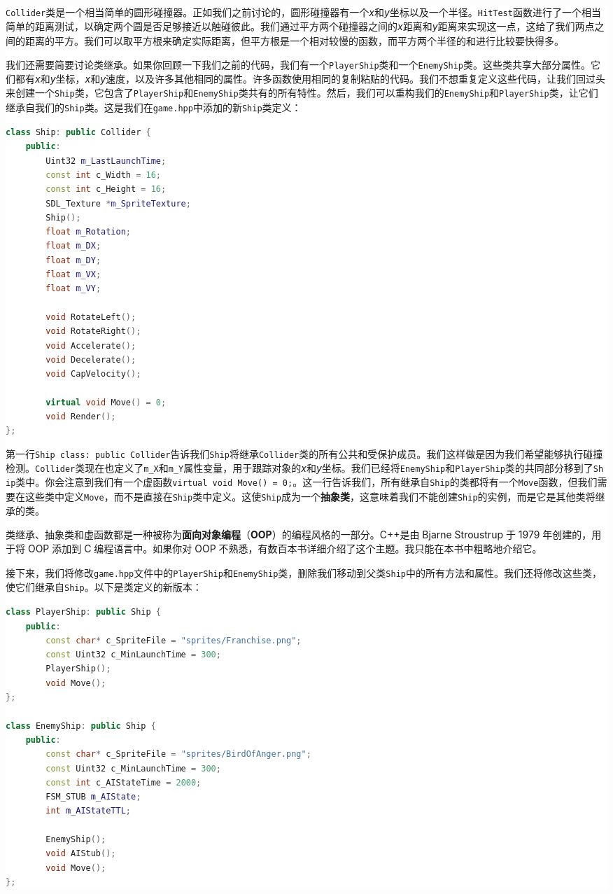`Collider`类是一个相当简单的圆形碰撞器。正如我们之前讨论的，圆形碰撞器有一个*x*和*y*坐标以及一个半径。`HitTest`函数进行了一个相当简单的距离测试，以确定两个圆是否足够接近以触碰彼此。我们通过平方两个碰撞器之间的*x*距离和*y*距离来实现这一点，这给了我们两点之间的距离的平方。我们可以取平方根来确定实际距离，但平方根是一个相对较慢的函数，而平方两个半径的和进行比较要快得多。

我们还需要简要讨论类继承。如果你回顾一下我们之前的代码，我们有一个`PlayerShip`类和一个`EnemyShip`类。这些类共享大部分属性。它们都有*x*和*y*坐标，*x*和*y*速度，以及许多其他相同的属性。许多函数使用相同的复制粘贴的代码。我们不想重复定义这些代码，让我们回过头来创建一个`Ship`类，它包含了`PlayerShip`和`EnemyShip`类共有的所有特性。然后，我们可以重构我们的`EnemyShip`和`PlayerShip`类，让它们继承自我们的`Ship`类。这是我们在`game.hpp`中添加的新`Ship`类定义：

```cpp
class Ship: public Collider {
    public:
        Uint32 m_LastLaunchTime;
        const int c_Width = 16;
        const int c_Height = 16;
        SDL_Texture *m_SpriteTexture;
        Ship();
        float m_Rotation;
        float m_DX;
        float m_DY;
        float m_VX;
        float m_VY;

        void RotateLeft();
        void RotateRight();
        void Accelerate();
        void Decelerate();
        void CapVelocity();

        virtual void Move() = 0;
        void Render();
};
```

第一行`Ship class: public Collider`告诉我们`Ship`将继承`Collider`类的所有公共和受保护成员。我们这样做是因为我们希望能够执行碰撞检测。`Collider`类现在也定义了`m_X`和`m_Y`属性变量，用于跟踪对象的*x*和*y*坐标。我们已经将`EnemyShip`和`PlayerShip`类的共同部分移到了`Ship`类中。你会注意到我们有一个虚函数`virtual void Move() = 0;`。这一行告诉我们，所有继承自`Ship`的类都将有一个`Move`函数，但我们需要在这些类中定义`Move`，而不是直接在`Ship`类中定义。这使`Ship`成为一个**抽象类**，这意味着我们不能创建`Ship`的实例，而是它是其他类将继承的类。

类继承、抽象类和虚函数都是一种被称为**面向对象编程**（**OOP**）的编程风格的一部分。C++是由 Bjarne Stroustrup 于 1979 年创建的，用于将 OOP 添加到 C 编程语言中。如果你对 OOP 不熟悉，有数百本书详细介绍了这个主题。我只能在本书中粗略地介绍它。

接下来，我们将修改`game.hpp`文件中的`PlayerShip`和`EnemyShip`类，删除我们移动到父类`Ship`中的所有方法和属性。我们还将修改这些类，使它们继承自`Ship`。以下是类定义的新版本：

```cpp
class PlayerShip: public Ship {
    public:
        const char* c_SpriteFile = "sprites/Franchise.png";
        const Uint32 c_MinLaunchTime = 300;
        PlayerShip();
        void Move();
};

class EnemyShip: public Ship {
    public:
        const char* c_SpriteFile = "sprites/BirdOfAnger.png";
        const Uint32 c_MinLaunchTime = 300;
        const int c_AIStateTime = 2000;
        FSM_STUB m_AIState;
        int m_AIStateTTL;

        EnemyShip();
        void AIStub();
        void Move();
};
```
